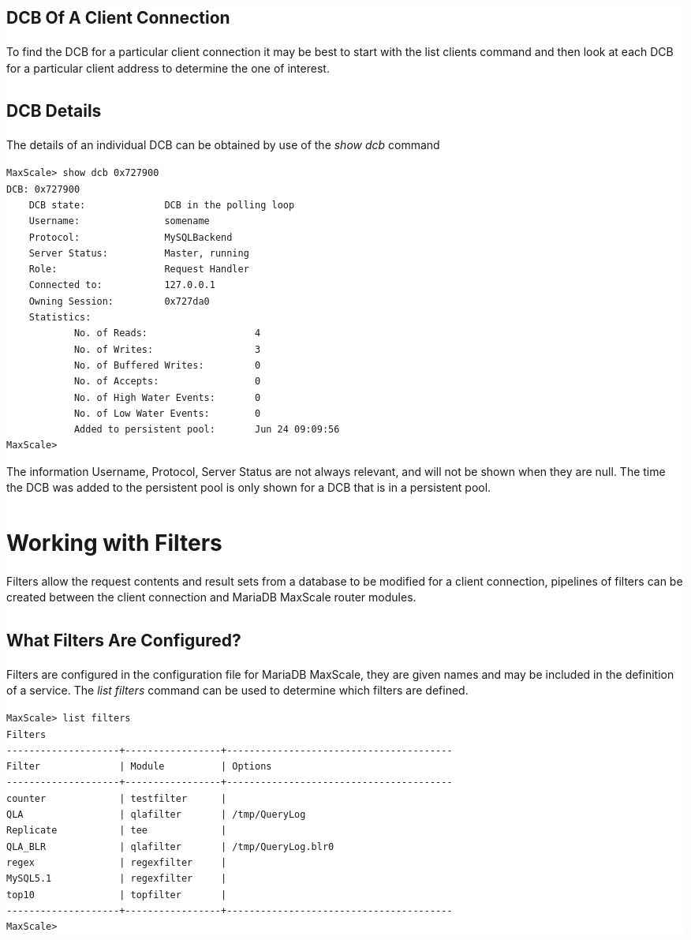## DCB Of A Client Connection

To find the DCB for a particular client connection it may be best to start with the list clients command and then look at each DCB for a particular client address to determine the one of interest.

## DCB Details

The details of an individual DCB can be obtained by use of the _show dcb_ command

    MaxScale> show dcb 0x727900
    DCB: 0x727900
        DCB state:              DCB in the polling loop
        Username:               somename
        Protocol:               MySQLBackend
        Server Status:          Master, running
        Role:                   Request Handler
        Connected to:           127.0.0.1
        Owning Session:         0x727da0
        Statistics:
                No. of Reads:                   4
                No. of Writes:                  3
                No. of Buffered Writes:         0
                No. of Accepts:                 0
                No. of High Water Events:       0
                No. of Low Water Events:        0
                Added to persistent pool:       Jun 24 09:09:56
    MaxScale>

The information Username, Protocol, Server Status are not
always relevant, and will not be shown when they are null.
The time the DCB was added to the persistent pool is only shown
for a DCB that is in a persistent pool.

<a name="filters"></a>
# Working with Filters

Filters allow the request contents and result sets from a database to be modified for a client connection, pipelines of filters can be created between the client connection and MariaDB MaxScale router modules.

## What Filters Are Configured?

Filters are configured in the configuration file for MariaDB MaxScale, they are given names and may be included in the definition of a service. The _list filters_ command can be used to determine which filters are defined.

    MaxScale> list filters
    Filters
    --------------------+-----------------+----------------------------------------
    Filter              | Module          | Options
    --------------------+-----------------+----------------------------------------
    counter             | testfilter      |
    QLA                 | qlafilter       | /tmp/QueryLog
    Replicate           | tee             |
    QLA_BLR             | qlafilter       | /tmp/QueryLog.blr0
    regex               | regexfilter     |
    MySQL5.1            | regexfilter     |
    top10               | topfilter       |
    --------------------+-----------------+----------------------------------------
    MaxScale>
